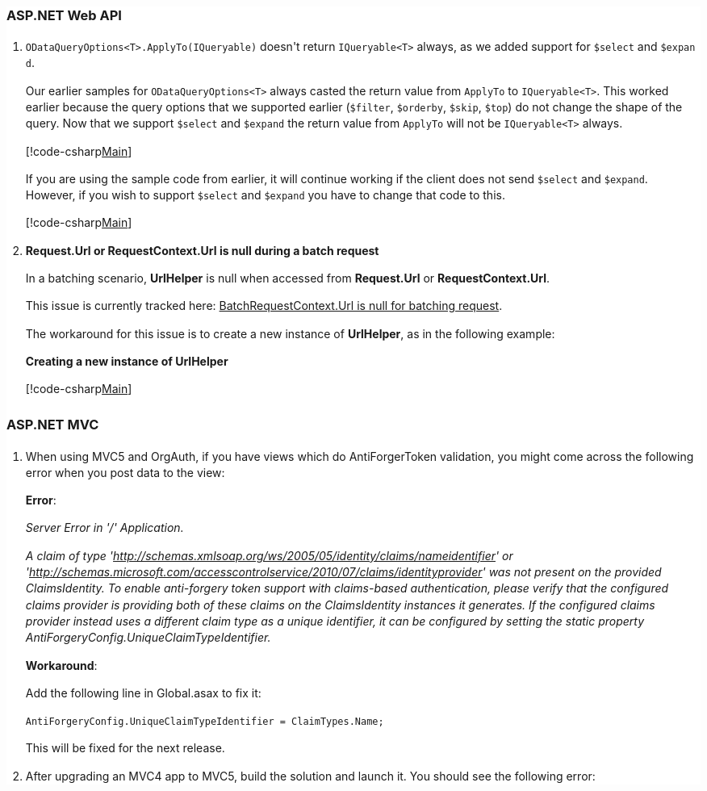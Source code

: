 ### ASP.NET Web API

1. `ODataQueryOptions<T>.ApplyTo(IQueryable)` doesn't return `IQueryable<T>` always, as we added support for `$select` and `$expand`.

    Our earlier samples for `ODataQueryOptions<T>` always casted the return value from `ApplyTo` to `IQueryable<T>`. This worked earlier because the query options that we supported earlier (`$filter`, `$orderby`, `$skip`, `$top`) do not change the shape of the query. Now that we support `$select` and `$expand` the return value from `ApplyTo` will not be `IQueryable<T>` always.

    [!code-csharp[Main](release-notes/samples/sample21.cs)]

    If you are using the sample code from earlier, it will continue working if the client does not send `$select` and `$expand`. However, if you wish to support `$select` and `$expand` you have to change that code to this.

    [!code-csharp[Main](release-notes/samples/sample22.cs)]
2. **Request.Url or RequestContext.Url is null during a batch request**

    In a batching scenario, **UrlHelper** is null when accessed from **Request.Url** or **RequestContext.Url**.

    This issue is currently tracked here: [BatchRequestContext.Url is null for batching request](http://aspnetwebstack.codeplex.com/workitem/1301).

    The workaround for this issue is to create a new instance of **UrlHelper**, as in the following example:

    **Creating a new instance of UrlHelper**

    [!code-csharp[Main](release-notes/samples/sample23.cs)]

### ASP.NET MVC

1. When using MVC5 and OrgAuth, if you have views which do AntiForgerToken validation, you might come across the following error when you post data to the view:

    **Error**:

    *Server Error in '/' Application.*

    <em>A claim of type '<http://schemas.xmlsoap.org/ws/2005/05/identity/claims/nameidentifier>' or '<http://schemas.microsoft.com/accesscontrolservice/2010/07/claims/identityprovider>' was not present on the provided ClaimsIdentity. To enable anti-forgery token support with claims-based authentication, please verify that the configured claims provider is providing both of these claims on the ClaimsIdentity instances it generates. If the configured claims provider instead uses a different claim type as a unique identifier, it can be configured by setting the static property AntiForgeryConfig.UniqueClaimTypeIdentifier.</em>

    **Workaround**:

    Add the following line in Global.asax to fix it:

    `AntiForgeryConfig.UniqueClaimTypeIdentifier = ClaimTypes.Name;`

    This will be fixed for the next release.
2. After upgrading an MVC4 app to MVC5, build the solution and launch it. You should see the following error:
